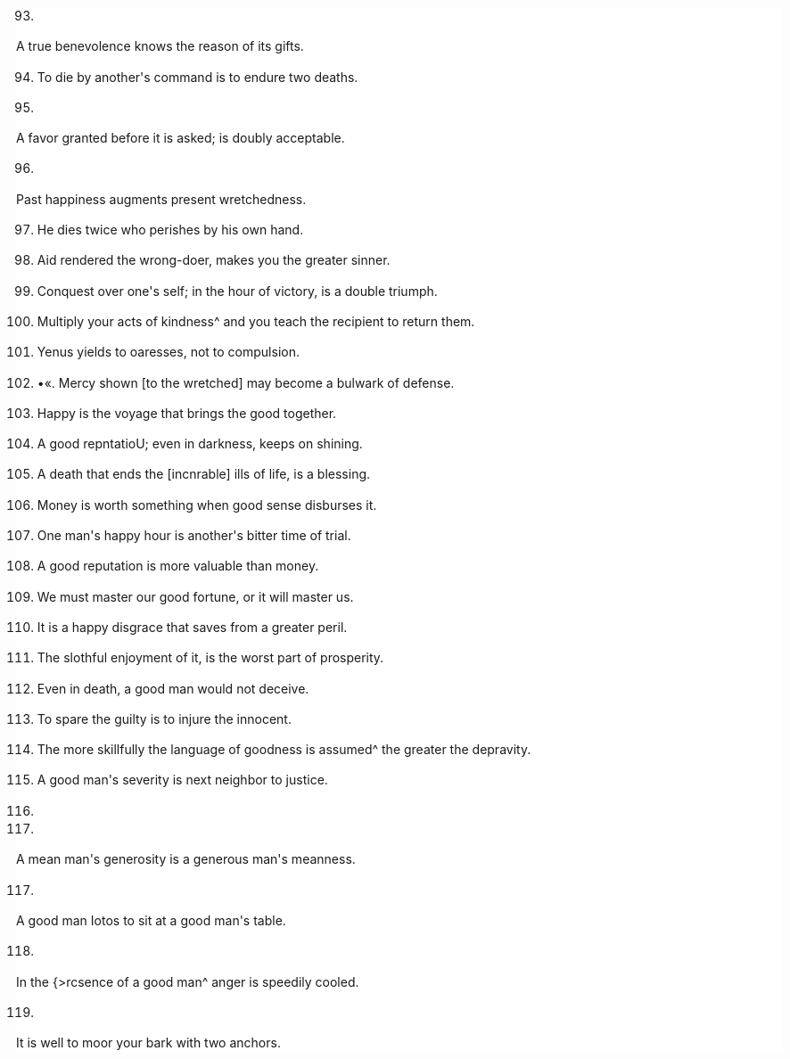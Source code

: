 93.
A true benevolence knows the reason of its gifts.

94. To die by another's command is to endure two deaths.

95.
A favor granted before it is asked; is doubly acceptable.

96.
Past happiness augments present wretchedness.

97. He dies twice who perishes by his own hand.

98. Aid rendered the wrong-doer, makes you the greater sinner.

99. Conquest over one's self; in the hour of victory, is a double
triumph.

100. Multiply your acts of kindness^ and you teach the recipient to
return them.

101.  Yenus yields to oaresses, not to compulsion.

102. •«. Mercy shown \[to the wretched] may become a bulwark of defense.

103.  Happy is the voyage that brings the good together.

104. A good repntatioU; even in darkness, keeps on shining.

105. A death that ends the \[incnrable] ills of life, is a blessing.

106. Money is worth something when good sense disburses it.

107. One man's happy hour is another's bitter time of trial.

108. A good reputation is more valuable than money.

109. We must master our good fortune, or it will master us.

110. It is a happy disgrace that saves from a greater peril.

111. The slothful enjoyment of it, is the worst part of prosperity.

112. Even in death, a good man would not deceive.

113.  To spare the guilty is to injure the innocent.

114. The more skillfully the language of goodness is assumed^ the greater the depravity.

115. A good man's severity is next neighbor to justice.
116. 
 116. 
A mean man's generosity is a generous man's meanness.

117.
A good man Iotos to sit at a good man's table.

118.
In the {>rcsence of a good man^ anger is speedily cooled.

119.
It is well to moor your bark with two anchors.
